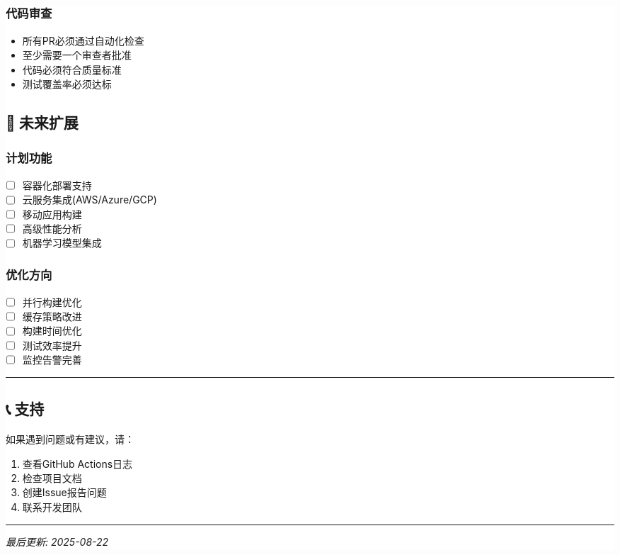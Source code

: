 ### 代码审查
- 所有PR必须通过自动化检查
- 至少需要一个审查者批准
- 代码必须符合质量标准
- 测试覆盖率必须达标

## 🔮 未来扩展

### 计划功能
- [ ] 容器化部署支持
- [ ] 云服务集成(AWS/Azure/GCP)
- [ ] 移动应用构建
- [ ] 高级性能分析
- [ ] 机器学习模型集成

### 优化方向
- [ ] 并行构建优化
- [ ] 缓存策略改进
- [ ] 构建时间优化
- [ ] 测试效率提升
- [ ] 监控告警完善

---

## 📞 支持

如果遇到问题或有建议，请：
1. 查看GitHub Actions日志
2. 检查项目文档
3. 创建Issue报告问题
4. 联系开发团队

---

*最后更新: 2025-08-22*